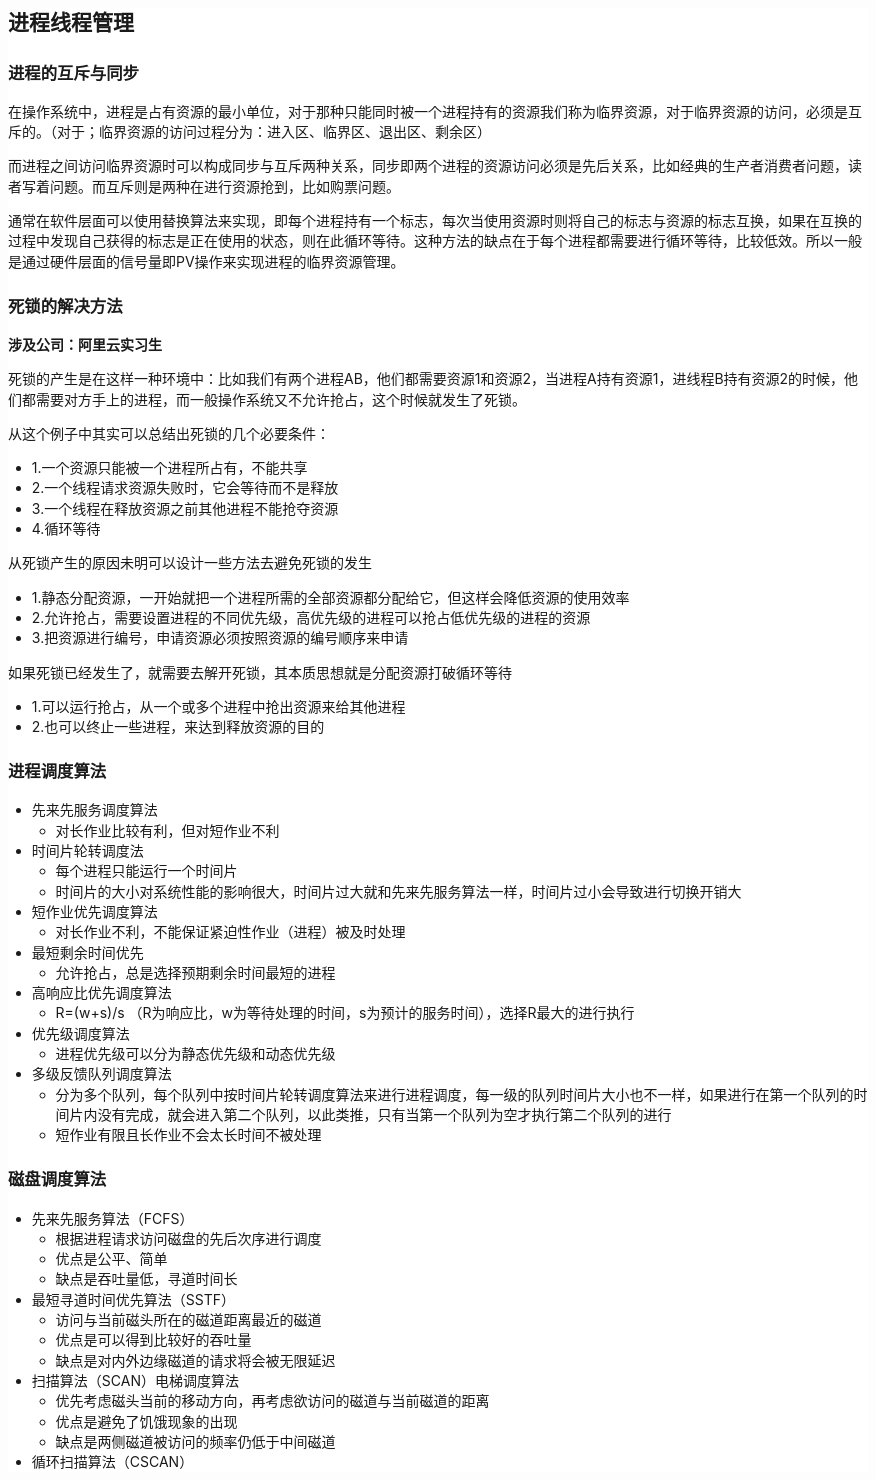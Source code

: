 
## 进程线程管理
### 进程的互斥与同步

在操作系统中，进程是占有资源的最小单位，对于那种只能同时被一个进程持有的资源我们称为临界资源，对于临界资源的访问，必须是互斥的。（对于；临界资源的访问过程分为：进入区、临界区、退出区、剩余区）

而进程之间访问临界资源时可以构成同步与互斥两种关系，同步即两个进程的资源访问必须是先后关系，比如经典的生产者消费者问题，读者写着问题。而互斥则是两种在进行资源抢到，比如购票问题。

通常在软件层面可以使用替换算法来实现，即每个进程持有一个标志，每次当使用资源时则将自己的标志与资源的标志互换，如果在互换的过程中发现自己获得的标志是正在使用的状态，则在此循环等待。这种方法的缺点在于每个进程都需要进行循环等待，比较低效。所以一般是通过硬件层面的信号量即PV操作来实现进程的临界资源管理。

### 死锁的解决方法
**涉及公司：阿里云实习生**

死锁的产生是在这样一种环境中：比如我们有两个进程AB，他们都需要资源1和资源2，当进程A持有资源1，进线程B持有资源2的时候，他们都需要对方手上的进程，而一般操作系统又不允许抢占，这个时候就发生了死锁。

从这个例子中其实可以总结出死锁的几个必要条件：
* 1.一个资源只能被一个进程所占有，不能共享
* 2.一个线程请求资源失败时，它会等待而不是释放
* 3.一个线程在释放资源之前其他进程不能抢夺资源
* 4.循环等待

从死锁产生的原因未明可以设计一些方法去避免死锁的发生
* 1.静态分配资源，一开始就把一个进程所需的全部资源都分配给它，但这样会降低资源的使用效率
* 2.允许抢占，需要设置进程的不同优先级，高优先级的进程可以抢占低优先级的进程的资源
* 3.把资源进行编号，申请资源必须按照资源的编号顺序来申请

如果死锁已经发生了，就需要去解开死锁，其本质思想就是分配资源打破循环等待
* 1.可以运行抢占，从一个或多个进程中抢出资源来给其他进程
* 2.也可以终止一些进程，来达到释放资源的目的

### 进程调度算法
* 先来先服务调度算法
    * 对长作业比较有利，但对短作业不利
* 时间片轮转调度法
    * 每个进程只能运行一个时间片
    * 时间片的大小对系统性能的影响很大，时间片过大就和先来先服务算法一样，时间片过小会导致进行切换开销大
* 短作业优先调度算法
    * 对长作业不利，不能保证紧迫性作业（进程）被及时处理
* 最短剩余时间优先
    * 允许抢占，总是选择预期剩余时间最短的进程
* 高响应比优先调度算法
    * R=(w+s)/s （R为响应比，w为等待处理的时间，s为预计的服务时间），选择R最大的进行执行
* 优先级调度算法
    * 进程优先级可以分为静态优先级和动态优先级
* 多级反馈队列调度算法
    * 分为多个队列，每个队列中按时间片轮转调度算法来进行进程调度，每一级的队列时间片大小也不一样，如果进行在第一个队列的时间片内没有完成，就会进入第二个队列，以此类推，只有当第一个队列为空才执行第二个队列的进行
    * 短作业有限且长作业不会太长时间不被处理

### 磁盘调度算法
* 先来先服务算法（FCFS）
    * 根据进程请求访问磁盘的先后次序进行调度
    * 优点是公平、简单
    * 缺点是吞吐量低，寻道时间长
* 最短寻道时间优先算法（SSTF）
    * 访问与当前磁头所在的磁道距离最近的磁道
    * 优点是可以得到比较好的吞吐量
    * 缺点是对内外边缘磁道的请求将会被无限延迟
* 扫描算法（SCAN）电梯调度算法
    * 优先考虑磁头当前的移动方向，再考虑欲访问的磁道与当前磁道的距离
    * 优点是避免了饥饿现象的出现
    * 缺点是两侧磁道被访问的频率仍低于中间磁道
* 循环扫描算法（CSCAN）